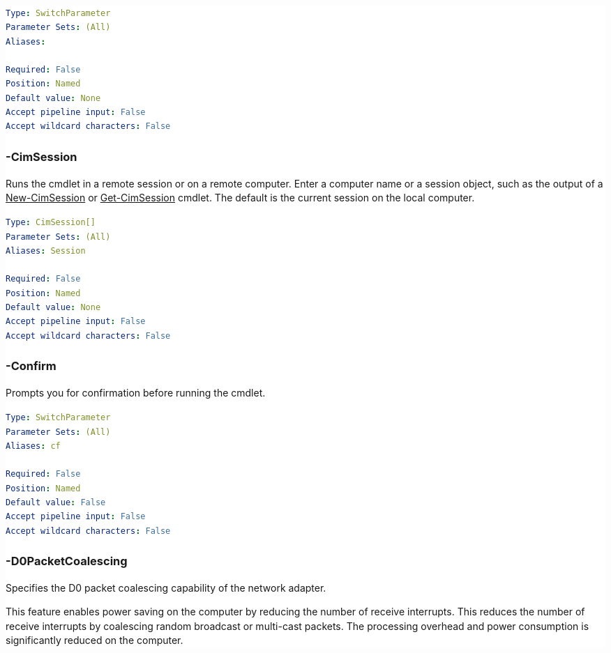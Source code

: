 ```yaml
Type: SwitchParameter
Parameter Sets: (All)
Aliases: 

Required: False
Position: Named
Default value: None
Accept pipeline input: False
Accept wildcard characters: False
```

### -CimSession
Runs the cmdlet in a remote session or on a remote computer.
Enter a computer name or a session object, such as the output of a [New-CimSession](http://go.microsoft.com/fwlink/p/?LinkId=227967) or [Get-CimSession](http://go.microsoft.com/fwlink/p/?LinkId=227966) cmdlet.
The default is the current session on the local computer.

```yaml
Type: CimSession[]
Parameter Sets: (All)
Aliases: Session

Required: False
Position: Named
Default value: None
Accept pipeline input: False
Accept wildcard characters: False
```

### -Confirm
Prompts you for confirmation before running the cmdlet.

```yaml
Type: SwitchParameter
Parameter Sets: (All)
Aliases: cf

Required: False
Position: Named
Default value: False
Accept pipeline input: False
Accept wildcard characters: False
```

### -D0PacketCoalescing
Specifies the D0 packet coalescing capability of the network adapter.

This feature enables power saving on the computer by reducing the number of receive interrupts.
This reduces the number of receive interrupts by coalescing random broadcast or multi-cast packets.
The processing overhead and power consumption is significantly reduced on the computer.
